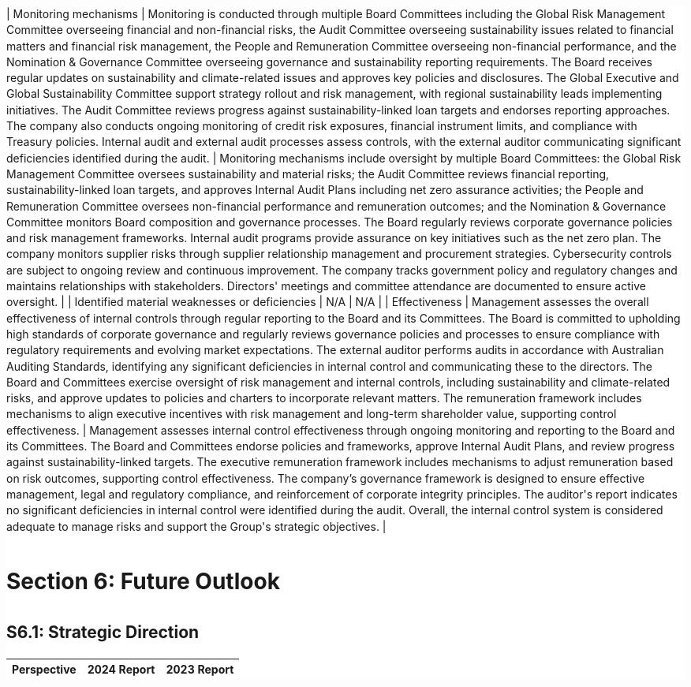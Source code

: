 | Monitoring mechanisms | Monitoring is conducted through multiple Board Committees including the Global Risk Management Committee overseeing financial and non-financial risks, the Audit Committee overseeing sustainability issues related to financial matters and financial risk management, the People and Remuneration Committee overseeing non-financial performance, and the Nomination & Governance Committee overseeing governance and sustainability reporting requirements. The Board receives regular updates on sustainability and climate-related issues and approves key policies and disclosures. The Global Executive and Global Sustainability Committee support strategy rollout and risk management, with regional sustainability leads implementing initiatives. The Audit Committee reviews progress against sustainability-linked loan targets and endorses reporting approaches. The company also conducts ongoing monitoring of credit risk exposures, financial instrument limits, and compliance with Treasury policies. Internal audit and external audit processes assess controls, with the external auditor communicating significant deficiencies identified during the audit. | Monitoring mechanisms include oversight by multiple Board Committees: the Global Risk Management Committee oversees sustainability and material risks; the Audit Committee reviews financial reporting, sustainability-linked loan targets, and approves Internal Audit Plans including net zero assurance activities; the People and Remuneration Committee oversees non-financial performance and remuneration outcomes; and the Nomination & Governance Committee monitors Board composition and governance processes. The Board regularly reviews corporate governance policies and risk management frameworks. Internal audit programs provide assurance on key initiatives such as the net zero plan. The company monitors supplier risks through supplier relationship management and procurement strategies. Cybersecurity controls are subject to ongoing review and continuous improvement. The company tracks government policy and regulatory changes and maintains relationships with stakeholders. Directors' meetings and committee attendance are documented to ensure active oversight. |
| Identified material weaknesses or deficiencies | N/A | N/A |
| Effectiveness | Management assesses the overall effectiveness of internal controls through regular reporting to the Board and its Committees. The Board is committed to upholding high standards of corporate governance and regularly reviews governance policies and processes to ensure compliance with regulatory requirements and evolving market expectations. The external auditor performs audits in accordance with Australian Auditing Standards, identifying any significant deficiencies in internal control and communicating these to the directors. The Board and Committees exercise oversight of risk management and internal controls, including sustainability and climate-related risks, and approve updates to policies and charters to incorporate relevant matters. The remuneration framework includes mechanisms to align executive incentives with risk management and long-term shareholder value, supporting control effectiveness. | Management assesses internal control effectiveness through ongoing monitoring and reporting to the Board and its Committees. The Board and Committees endorse policies and frameworks, approve Internal Audit Plans, and review progress against sustainability-linked targets. The executive remuneration framework includes mechanisms to adjust remuneration based on risk outcomes, supporting control effectiveness. The company’s governance framework is designed to ensure effective management, legal and regulatory compliance, and reinforcement of corporate integrity principles. The auditor's report indicates no significant deficiencies in internal control were identified during the audit. Overall, the internal control system is considered adequate to manage risks and support the Group's strategic objectives. |


# Section 6: Future Outlook

## S6.1: Strategic Direction

| Perspective | 2024 Report | 2023 Report |
| :---- | :---- | :---- |